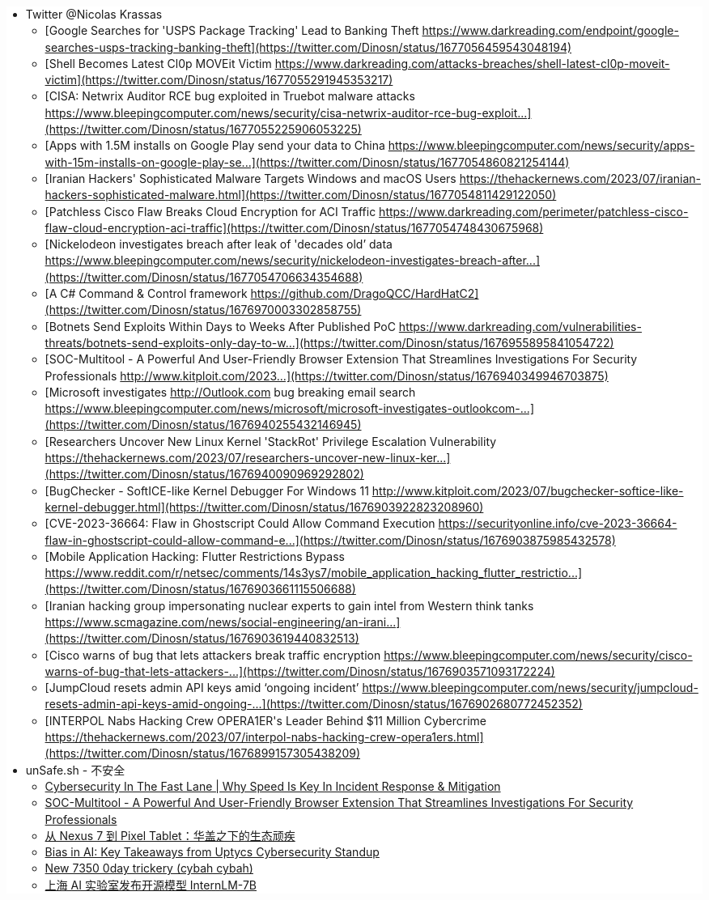 - Twitter @Nicolas Krassas
  - [Google Searches for 'USPS Package Tracking' Lead to Banking Theft https://www.darkreading.com/endpoint/google-searches-usps-tracking-banking-theft](https://twitter.com/Dinosn/status/1677056459543048194)
  - [Shell Becomes Latest Cl0p MOVEit Victim https://www.darkreading.com/attacks-breaches/shell-latest-cl0p-moveit-victim](https://twitter.com/Dinosn/status/1677055291945353217)
  - [CISA: Netwrix Auditor RCE bug exploited in Truebot malware attacks https://www.bleepingcomputer.com/news/security/cisa-netwrix-auditor-rce-bug-exploit...](https://twitter.com/Dinosn/status/1677055225906053225)
  - [Apps with 1.5M installs on Google Play send your data to China https://www.bleepingcomputer.com/news/security/apps-with-15m-installs-on-google-play-se...](https://twitter.com/Dinosn/status/1677054860821254144)
  - [Iranian Hackers' Sophisticated Malware Targets Windows and macOS Users https://thehackernews.com/2023/07/iranian-hackers-sophisticated-malware.html](https://twitter.com/Dinosn/status/1677054811429122050)
  - [Patchless Cisco Flaw Breaks Cloud Encryption for ACI Traffic https://www.darkreading.com/perimeter/patchless-cisco-flaw-cloud-encryption-aci-traffic](https://twitter.com/Dinosn/status/1677054748430675968)
  - [Nickelodeon investigates breach after leak of 'decades old’ data https://www.bleepingcomputer.com/news/security/nickelodeon-investigates-breach-after...](https://twitter.com/Dinosn/status/1677054706634354688)
  - [A C# Command & Control framework https://github.com/DragoQCC/HardHatC2](https://twitter.com/Dinosn/status/1676970003302858755)
  - [Botnets Send Exploits Within Days to Weeks After Published PoC https://www.darkreading.com/vulnerabilities-threats/botnets-send-exploits-only-day-to-w...](https://twitter.com/Dinosn/status/1676955895841054722)
  - [SOC-Multitool - A Powerful And User-Friendly Browser Extension That Streamlines Investigations For Security Professionals http://www.kitploit.com/2023...](https://twitter.com/Dinosn/status/1676940349946703875)
  - [Microsoft investigates http://Outlook.com bug breaking email search https://www.bleepingcomputer.com/news/microsoft/microsoft-investigates-outlookcom-...](https://twitter.com/Dinosn/status/1676940255432146945)
  - [Researchers Uncover New Linux Kernel 'StackRot' Privilege Escalation Vulnerability https://thehackernews.com/2023/07/researchers-uncover-new-linux-ker...](https://twitter.com/Dinosn/status/1676940090969292802)
  - [BugChecker - SoftICE-like Kernel Debugger For Windows 11 http://www.kitploit.com/2023/07/bugchecker-softice-like-kernel-debugger.html](https://twitter.com/Dinosn/status/1676903922823208960)
  - [CVE-2023-36664: Flaw in Ghostscript Could Allow Command Execution https://securityonline.info/cve-2023-36664-flaw-in-ghostscript-could-allow-command-e...](https://twitter.com/Dinosn/status/1676903875985432578)
  - [Mobile Application Hacking: Flutter Restrictions Bypass https://www.reddit.com/r/netsec/comments/14s3ys7/mobile_application_hacking_flutter_restrictio...](https://twitter.com/Dinosn/status/1676903661115506688)
  - [Iranian hacking group impersonating nuclear experts to gain intel from Western think tanks https://www.scmagazine.com/news/social-engineering/an-irani...](https://twitter.com/Dinosn/status/1676903619440832513)
  - [Cisco warns of bug that lets attackers break traffic encryption https://www.bleepingcomputer.com/news/security/cisco-warns-of-bug-that-lets-attackers-...](https://twitter.com/Dinosn/status/1676903571093172224)
  - [JumpCloud resets admin API keys amid ‘ongoing incident’ https://www.bleepingcomputer.com/news/security/jumpcloud-resets-admin-api-keys-amid-ongoing-...](https://twitter.com/Dinosn/status/1676902680772452352)
  - [INTERPOL Nabs Hacking Crew OPERA1ER's Leader Behind $11 Million Cybercrime https://thehackernews.com/2023/07/interpol-nabs-hacking-crew-opera1ers.html](https://twitter.com/Dinosn/status/1676899157305438209)
- unSafe.sh - 不安全
  - [Cybersecurity In The Fast Lane | Why Speed Is Key In Incident Response & Mitigation](https://buaq.net/go-171390.html)
  - [SOC-Multitool - A Powerful And User-Friendly Browser Extension That Streamlines Investigations For Security Professionals](https://buaq.net/go-171380.html)
  - [从 Nexus 7 到 Pixel Tablet：华盖之下的生态顽疾](https://buaq.net/go-171389.html)
  - [Bias in AI: Key Takeaways from Uptycs Cybersecurity Standup](https://buaq.net/go-171388.html)
  - [New 7350 0day trickery (cybah cybah)](https://buaq.net/go-171376.html)
  - [上海 AI 实验室发布开源模型 InternLM-7B](https://buaq.net/go-171382.html)